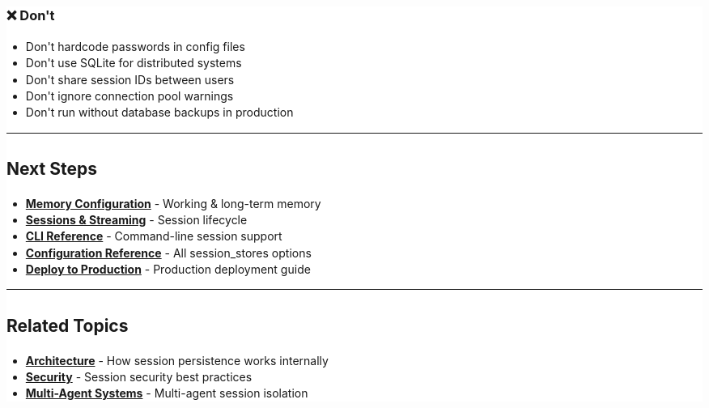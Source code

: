 ### ❌ Don't

- Don't hardcode passwords in config files
- Don't use SQLite for distributed systems
- Don't share session IDs between users
- Don't ignore connection pool warnings
- Don't run without database backups in production

---

## Next Steps

- **[Memory Configuration](../core-concepts/memory.md)** - Working & long-term memory
- **[Sessions & Streaming](../core-concepts/sessions.md)** - Session lifecycle
- **[CLI Reference](../reference/cli.md)** - Command-line session support
- **[Configuration Reference](../reference/configuration.md)** - All session_stores options
- **[Deploy to Production](deploy-production.md)** - Production deployment guide

---

## Related Topics

- **[Architecture](../reference/architecture.md)** - How session persistence works internally
- **[Security](../core-concepts/security.md)** - Session security best practices
- **[Multi-Agent Systems](../core-concepts/multi-agent.md)** - Multi-agent session isolation

